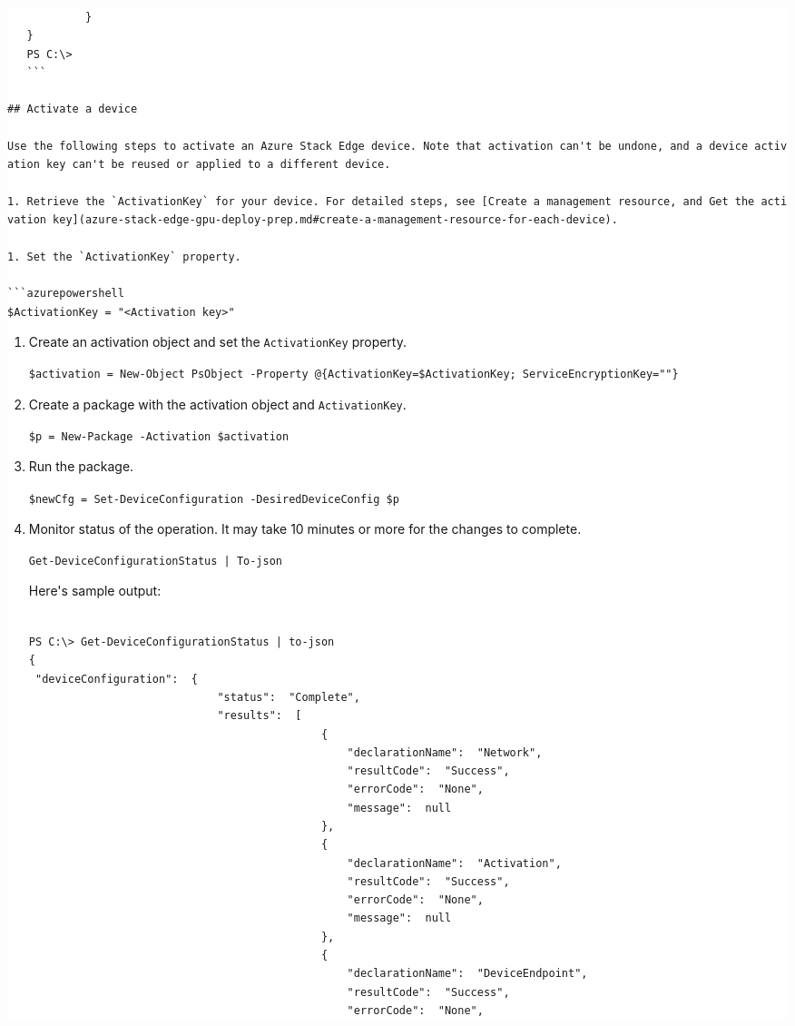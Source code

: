    ```output
               }
      }
      PS C:\> 
      ```

## Activate a device

Use the following steps to activate an Azure Stack Edge device. Note that activation can't be undone, and a device activation key can't be reused or applied to a different device.

1. Retrieve the `ActivationKey` for your device. For detailed steps, see [Create a management resource, and Get the activation key](azure-stack-edge-gpu-deploy-prep.md#create-a-management-resource-for-each-device).

1. Set the `ActivationKey` property.

   ```azurepowershell
   $ActivationKey = "<Activation key>"
   ```
1. Create an activation object and set the `ActivationKey` property.

   ```azurepowershell
   $activation = New-Object PsObject -Property @{ActivationKey=$ActivationKey; ServiceEncryptionKey=""}
   ```

1. Create a package with the activation object and `ActivationKey`.

   ```azurepowershell
   $p = New-Package -Activation $activation
   ```

1. Run the package.

   ```azurepowershell
   $newCfg = Set-DeviceConfiguration -DesiredDeviceConfig $p
   ```

1. Monitor status of the operation. It may take 10 minutes or more for the changes to complete.

   ```azurepowershell
   Get-DeviceConfigurationStatus | To-json
   ```

   Here's sample output:

   ```output
   
   PS C:\> Get-DeviceConfigurationStatus | to-json
   {
    "deviceConfiguration":  {
                                "status":  "Complete",
                                "results":  [
                                                {
                                                    "declarationName":  "Network",
                                                    "resultCode":  "Success",
                                                    "errorCode":  "None",
                                                    "message":  null
                                                },
                                                {
                                                    "declarationName":  "Activation",
                                                    "resultCode":  "Success",
                                                    "errorCode":  "None",
                                                    "message":  null
                                                },
                                                {
                                                    "declarationName":  "DeviceEndpoint",
                                                    "resultCode":  "Success",
                                                    "errorCode":  "None",
   ```